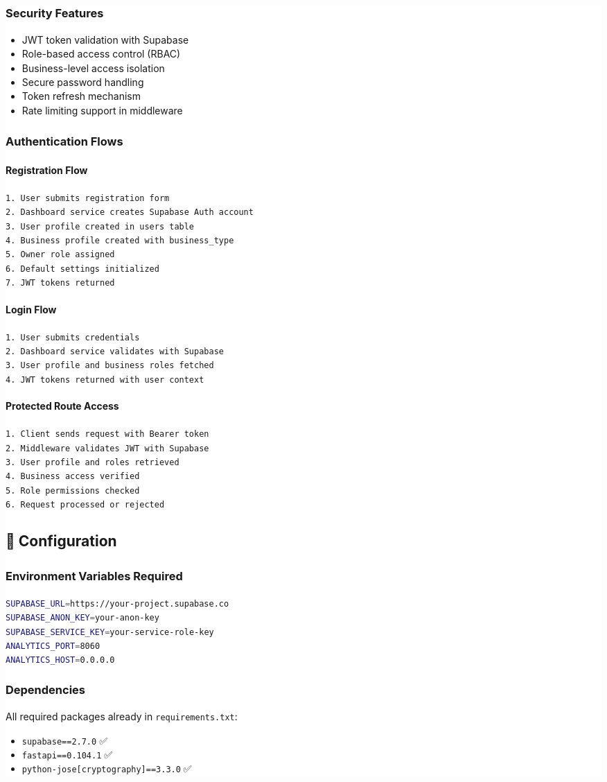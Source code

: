 ### Security Features
- JWT token validation with Supabase
- Role-based access control (RBAC)
- Business-level access isolation
- Secure password handling
- Token refresh mechanism
- Rate limiting support in middleware

### Authentication Flows

#### Registration Flow
```
1. User submits registration form
2. Dashboard service creates Supabase Auth account
3. User profile created in users table
4. Business profile created with business_type
5. Owner role assigned
6. Default settings initialized
7. JWT tokens returned
```

#### Login Flow
```
1. User submits credentials
2. Dashboard service validates with Supabase
3. User profile and business roles fetched
4. JWT tokens returned with user context
```

#### Protected Route Access
```
1. Client sends request with Bearer token
2. Middleware validates JWT with Supabase
3. User profile and roles retrieved
4. Business access verified
5. Role permissions checked
6. Request processed or rejected
```

## 🔧 Configuration

### Environment Variables Required
```bash
SUPABASE_URL=https://your-project.supabase.co
SUPABASE_ANON_KEY=your-anon-key
SUPABASE_SERVICE_KEY=your-service-role-key
ANALYTICS_PORT=8060
ANALYTICS_HOST=0.0.0.0
```

### Dependencies
All required packages already in `requirements.txt`:
- `supabase==2.7.0` ✅
- `fastapi==0.104.1` ✅
- `python-jose[cryptography]==3.3.0` ✅
